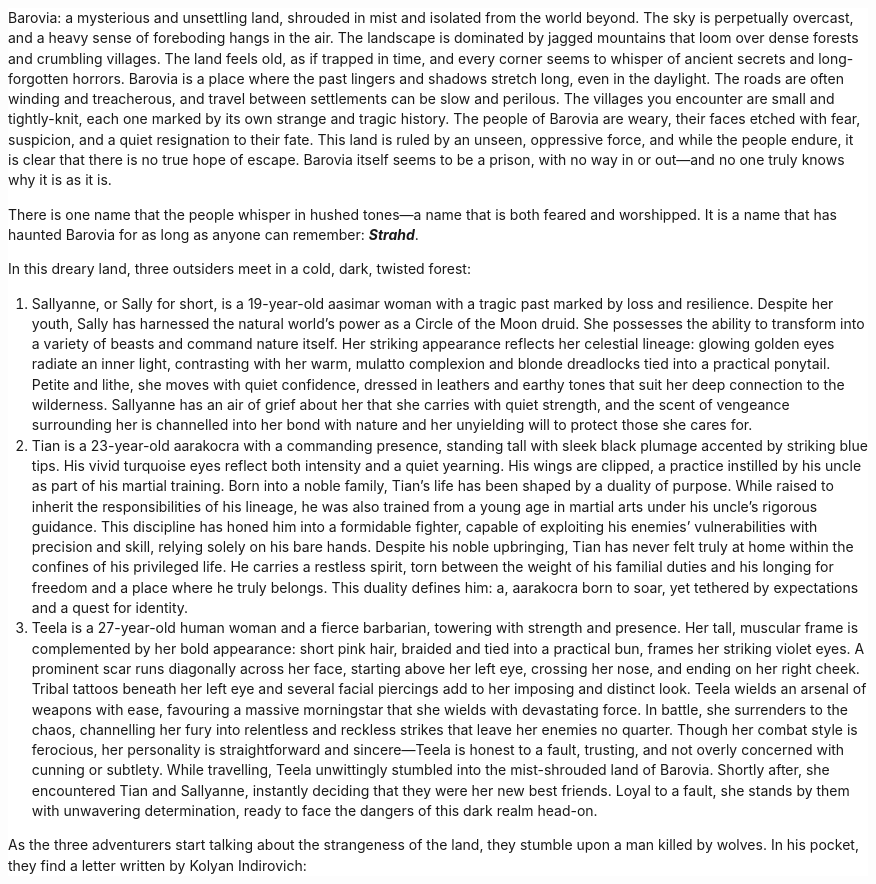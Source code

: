Barovia: a mysterious and unsettling land, shrouded in mist and isolated from the world beyond. The sky is perpetually overcast, and a heavy sense of foreboding hangs in the air. The landscape is dominated by jagged mountains that loom over dense forests and crumbling villages. The land feels old, as if trapped in time, and every corner seems to whisper of ancient secrets and long-forgotten horrors. Barovia is a place where the past lingers and shadows stretch long, even in the daylight. The roads are often winding and treacherous, and travel between settlements can be slow and perilous. The villages you encounter are small and tightly-knit, each one marked by its own strange and tragic history. The people of Barovia are weary, their faces etched with fear, suspicion, and a quiet resignation to their fate. This land is ruled by an unseen, oppressive force, and while the people endure, it is clear that there is no true hope of escape. Barovia itself seems to be a prison, with no way in or out—and no one truly knows why it is as it is.

There is one name that the people whisper in hushed tones—a name that is both feared and worshipped. It is a name that has haunted Barovia for as long as anyone can remember: ***Strahd***.

In this dreary land, three outsiders meet in a cold, dark, twisted forest:

1. Sallyanne, or Sally for short, is a 19-year-old aasimar woman with a tragic past marked by loss and resilience. Despite her youth, Sally has harnessed the natural world’s power as a Circle of the Moon druid. She possesses the ability to transform into a variety of beasts and command nature itself. Her striking appearance reflects her celestial lineage: glowing golden eyes radiate an inner light, contrasting with her warm, mulatto complexion and blonde dreadlocks tied into a practical ponytail. Petite and lithe, she moves with quiet confidence, dressed in leathers and earthy tones that suit her deep connection to the wilderness. Sallyanne has an air of grief about her that she carries with quiet strength, and the scent of vengeance surrounding her is channelled into her bond with nature and her unyielding will to protect those she cares for.  
2. Tian is a 23-year-old aarakocra with a commanding presence, standing tall with sleek black plumage accented by striking blue tips. His vivid turquoise eyes reflect both intensity and a quiet yearning. His wings are clipped, a practice instilled by his uncle as part of his martial training. Born into a noble family, Tian’s life has been shaped by a duality of purpose. While raised to inherit the responsibilities of his lineage, he was also trained from a young age in martial arts under his uncle’s rigorous guidance. This discipline has honed him into a formidable fighter, capable of exploiting his enemies’ vulnerabilities with precision and skill, relying solely on his bare hands. Despite his noble upbringing, Tian has never felt truly at home within the confines of his privileged life. He carries a restless spirit, torn between the weight of his familial duties and his longing for freedom and a place where he truly belongs. This duality defines him: a, aarakocra born to soar, yet tethered by expectations and a quest for identity.  
3. Teela is a 27-year-old human woman and a fierce barbarian, towering with strength and presence. Her tall, muscular frame is complemented by her bold appearance: short pink hair, braided and tied into a practical bun, frames her striking violet eyes. A prominent scar runs diagonally across her face, starting above her left eye, crossing her nose, and ending on her right cheek. Tribal tattoos beneath her left eye and several facial piercings add to her imposing and distinct look. Teela wields an arsenal of weapons with ease, favouring a massive morningstar that she wields with devastating force. In battle, she surrenders to the chaos, channelling her fury into relentless and reckless strikes that leave her enemies no quarter. Though her combat style is ferocious, her personality is straightforward and sincere—Teela is honest to a fault, trusting, and not overly concerned with cunning or subtlety. While travelling, Teela unwittingly stumbled into the mist-shrouded land of Barovia. Shortly after, she encountered Tian and Sallyanne, instantly deciding that they were her new best friends. Loyal to a fault, she stands by them with unwavering determination, ready to face the dangers of this dark realm head-on.

As the three adventurers start talking about the strangeness of the land, they stumble upon a man killed by wolves. In his pocket, they find a letter written by Kolyan Indirovich:
